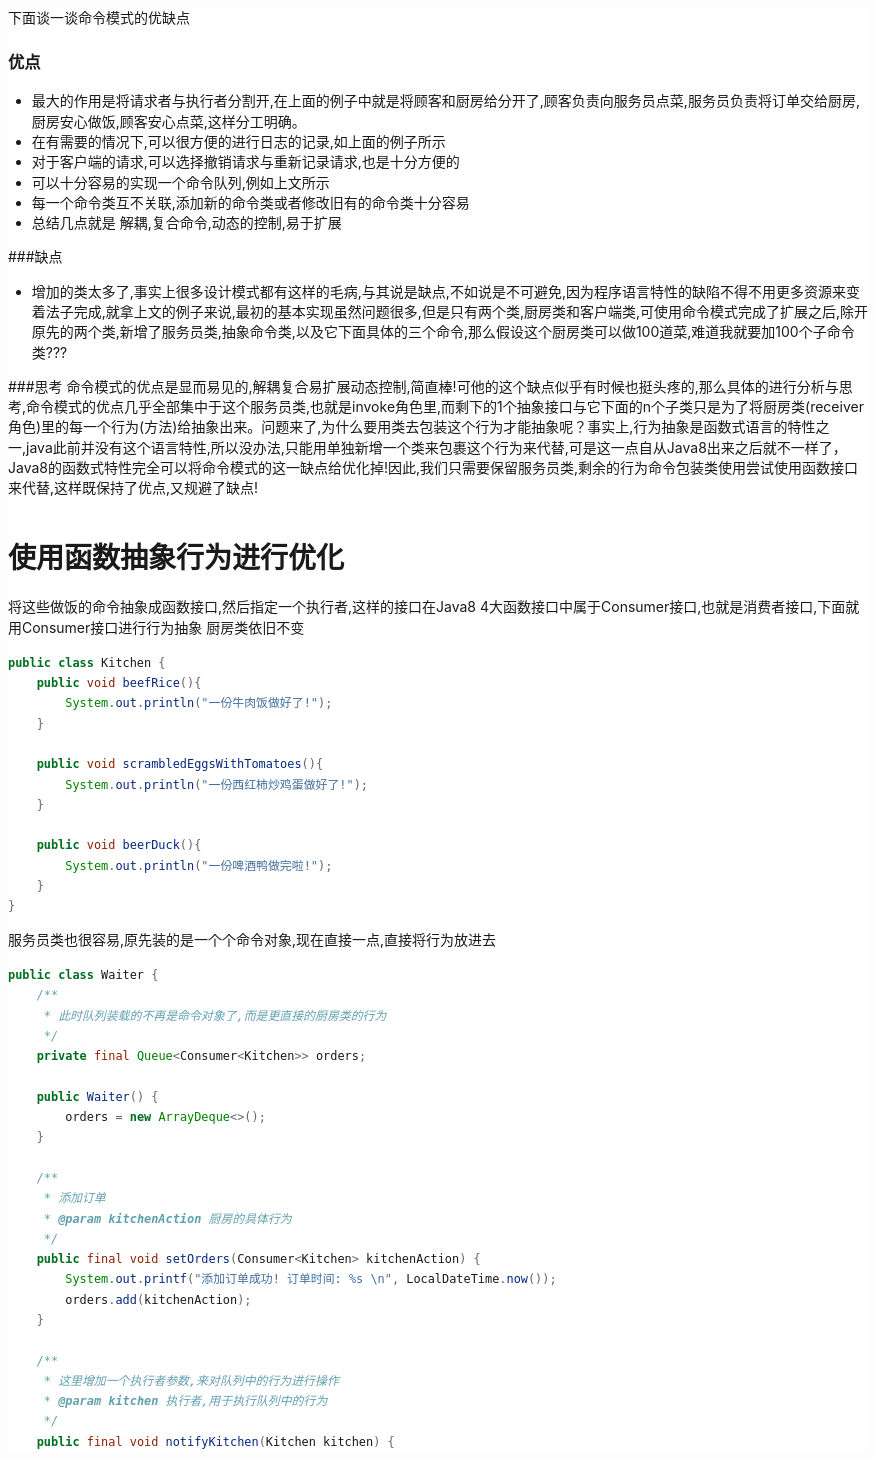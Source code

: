 下面谈一谈命令模式的优缺点
### 优点
- 最大的作用是将请求者与执行者分割开,在上面的例子中就是将顾客和厨房给分开了,顾客负责向服务员点菜,服务员负责将订单交给厨房,厨房安心做饭,顾客安心点菜,这样分工明确。
- 在有需要的情况下,可以很方便的进行日志的记录,如上面的例子所示
- 对于客户端的请求,可以选择撤销请求与重新记录请求,也是十分方便的
- 可以十分容易的实现一个命令队列,例如上文所示
- 每一个命令类互不关联,添加新的命令类或者修改旧有的命令类十分容易
- 总结几点就是 解耦,复合命令,动态的控制,易于扩展

###缺点
- 增加的类太多了,事实上很多设计模式都有这样的毛病,与其说是缺点,不如说是不可避免,因为程序语言特性的缺陷不得不用更多资源来变着法子完成,就拿上文的例子来说,最初的基本实现虽然问题很多,但是只有两个类,厨房类和客户端类,可使用命令模式完成了扩展之后,除开原先的两个类,新增了服务员类,抽象命令类,以及它下面具体的三个命令,那么假设这个厨房类可以做100道菜,难道我就要加100个子命令类???

###思考
命令模式的优点是显而易见的,解耦复合易扩展动态控制,简直棒!可他的这个缺点似乎有时候也挺头疼的,那么具体的进行分析与思考,命令模式的优点几乎全部集中于这个服务员类,也就是invoke角色里,而剩下的1个抽象接口与它下面的n个子类只是为了将厨房类(receiver角色)里的每一个行为(方法)给抽象出来。问题来了,为什么要用类去包装这个行为才能抽象呢？事实上,行为抽象是函数式语言的特性之一,java此前并没有这个语言特性,所以没办法,只能用单独新增一个类来包裹这个行为来代替,可是这一点自从Java8出来之后就不一样了，Java8的函数式特性完全可以将命令模式的这一缺点给优化掉!因此,我们只需要保留服务员类,剩余的行为命令包装类使用尝试使用函数接口来代替,这样既保持了优点,又规避了缺点!

# 使用函数抽象行为进行优化
将这些做饭的命令抽象成函数接口,然后指定一个执行者,这样的接口在Java8 4大函数接口中属于Consumer接口,也就是消费者接口,下面就用Consumer接口进行行为抽象
厨房类依旧不变
```java
public class Kitchen {
    public void beefRice(){
        System.out.println("一份牛肉饭做好了!");
    }

    public void scrambledEggsWithTomatoes(){
        System.out.println("一份西红柿炒鸡蛋做好了!");
    }

    public void beerDuck(){
        System.out.println("一份啤酒鸭做完啦!");
    }
}
```

服务员类也很容易,原先装的是一个个命令对象,现在直接一点,直接将行为放进去
```java
public class Waiter {
    /**
     * 此时队列装载的不再是命令对象了,而是更直接的厨房类的行为
     */
    private final Queue<Consumer<Kitchen>> orders;

    public Waiter() {
        orders = new ArrayDeque<>();
    }

    /**
     * 添加订单
     * @param kitchenAction 厨房的具体行为
     */
    public final void setOrders(Consumer<Kitchen> kitchenAction) {
        System.out.printf("添加订单成功! 订单时间: %s \n", LocalDateTime.now());
        orders.add(kitchenAction);
    }

    /**
     * 这里增加一个执行者参数,来对队列中的行为进行操作
     * @param kitchen 执行者,用于执行队列中的行为
     */
    public final void notifyKitchen(Kitchen kitchen) {
```
